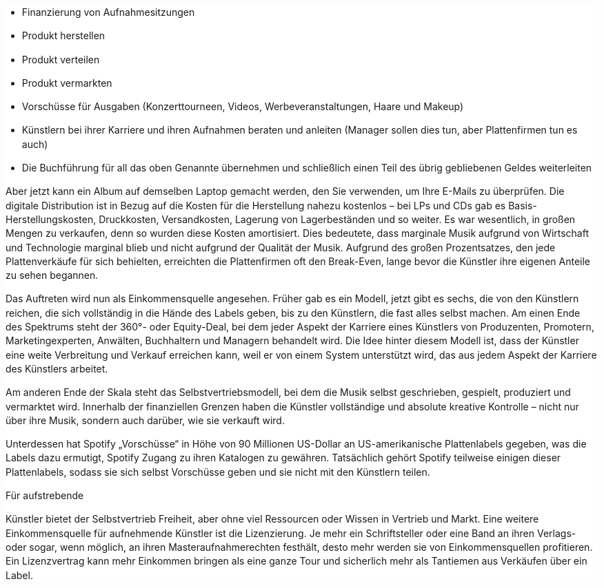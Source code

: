 - Finanzierung von Aufnahmesitzungen

- Produkt herstellen

- Produkt verteilen

- Produkt vermarkten

- Vorschüsse für Ausgaben (Konzerttourneen, Videos, Werbeveranstaltungen, Haare
  und Makeup)

- Künstlern bei ihrer Karriere und ihren Aufnahmen beraten und anleiten (Manager
  sollen dies tun, aber Plattenfirmen tun es auch)

- Die Buchführung für all das oben Genannte übernehmen und schließlich einen
  Teil des übrig gebliebenen Geldes weiterleiten

Aber jetzt kann ein Album auf demselben Laptop gemacht werden, den Sie
verwenden, um Ihre E-Mails zu überprüfen. Die digitale Distribution ist in Bezug
auf die Kosten für die Herstellung nahezu kostenlos – bei LPs und CDs gab es
Basis-Herstellungskosten, Druckkosten, Versandkosten, Lagerung von
Lagerbeständen und so weiter. Es war wesentlich, in großen Mengen zu verkaufen,
denn so wurden diese Kosten amortisiert. Dies bedeutete, dass marginale Musik
aufgrund von Wirtschaft und Technologie marginal blieb und nicht aufgrund der
Qualität der Musik. Aufgrund des großen Prozentsatzes, den jede Plattenverkäufe
für sich behielten, erreichten die Plattenfirmen oft den Break-Even, lange bevor
die Künstler ihre eigenen Anteile zu sehen begannen.

Das Auftreten wird nun als Einkommensquelle angesehen. Früher gab es ein Modell,
jetzt gibt es sechs, die von den Künstlern reichen, die sich vollständig in die
Hände des Labels geben, bis zu den Künstlern, die fast alles selbst machen. Am
einen Ende des Spektrums steht der 360°- oder Equity-Deal, bei dem jeder Aspekt
der Karriere eines Künstlers von Produzenten, Promotern, Marketingexperten,
Anwälten, Buchhaltern und Managern behandelt wird. Die Idee hinter diesem Modell
ist, dass der Künstler eine weite Verbreitung und Verkauf erreichen kann, weil
er von einem System unterstützt wird, das aus jedem Aspekt der Karriere des
Künstlers arbeitet.

Am anderen Ende der Skala steht das Selbstvertriebsmodell, bei dem die Musik
selbst geschrieben, gespielt, produziert und vermarktet wird. Innerhalb der
finanziellen Grenzen haben die Künstler vollständige und absolute kreative
Kontrolle – nicht nur über ihre Musik, sondern auch darüber, wie sie verkauft
wird.

Unterdessen hat Spotify „Vorschüsse“ in Höhe von 90 Millionen US-Dollar an
US-amerikanische Plattenlabels gegeben, was die Labels dazu ermutigt, Spotify
Zugang zu ihren Katalogen zu gewähren. Tatsächlich gehört Spotify teilweise
einigen dieser Plattenlabels, sodass sie sich selbst Vorschüsse geben und sie
nicht mit den Künstlern teilen.

Für aufstrebende

Künstler bietet der Selbstvertrieb Freiheit, aber ohne viel Ressourcen oder
Wissen in Vertrieb und Markt. Eine weitere Einkommensquelle für aufnehmende
Künstler ist die Lizenzierung. Je mehr ein Schriftsteller oder eine Band an
ihren Verlags- oder sogar, wenn möglich, an ihren Masteraufnahmerechten
festhält, desto mehr werden sie von Einkommensquellen profitieren. Ein
Lizenzvertrag kann mehr Einkommen bringen als eine ganze Tour und sicherlich
mehr als Tantiemen aus Verkäufen über ein Label.
